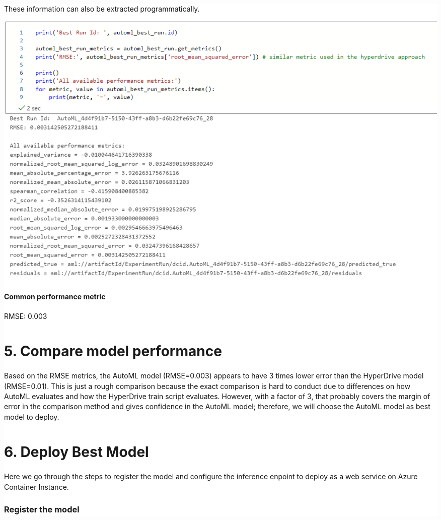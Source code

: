 These information can also be extracted programmatically.

![](img/2021-09-23-21-22-19.png)

#### Common performance metric


RMSE: 0.003
# 5. Compare model performance

Based on the RMSE metrics, the AutoML model (RMSE=0.003) appears to have 3 times lower error than the HyperDrive model (RMSE=0.01). This is just a rough comparison because the exact comparison is hard to conduct due to differences on how AutoML evaluates and how the HyperDrive train script evaluates. However, with a factor of 3, that probably covers the margin of error in the comparison method and gives confidence in the AutoML model; therefore, we will choose the AutoML model as best model to deploy.

# 6. Deploy Best Model

Here we go through the steps to register the model and configure the inference enpoint to deploy as a web service on Azure Container Instance.

### Register the model
